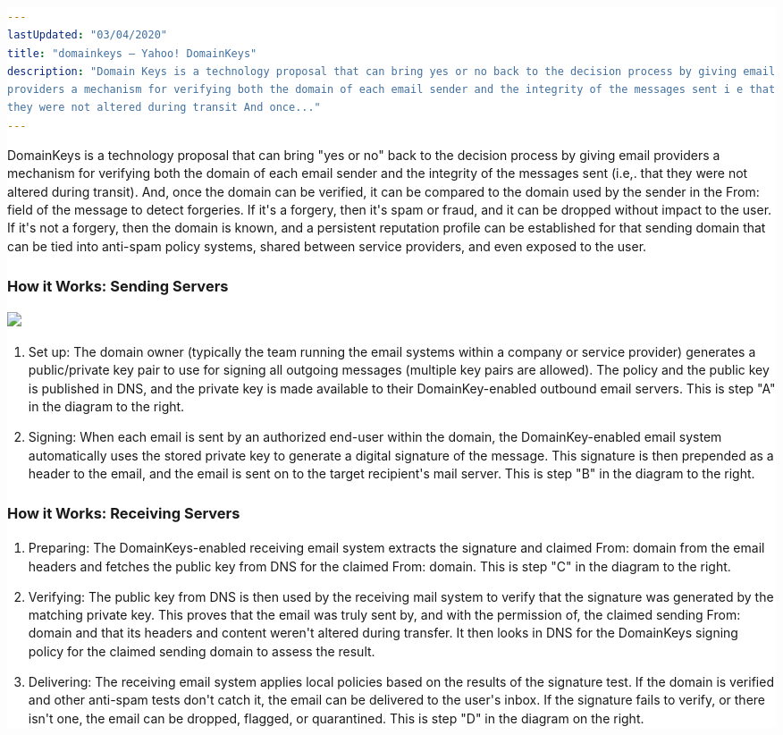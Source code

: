 ```yaml
---
lastUpdated: "03/04/2020"
title: "domainkeys – Yahoo! DomainKeys"
description: "Domain Keys is a technology proposal that can bring yes or no back to the decision process by giving email providers a mechanism for verifying both the domain of each email sender and the integrity of the messages sent i e that they were not altered during transit And once..."
---
```


<a name="idp19419792"></a> 

DomainKeys is a technology proposal that can bring "yes or no" back to the decision process by giving email providers a mechanism for verifying both the domain of each email sender and the integrity of the messages sent (i.e,. that they were not altered during transit). And, once the domain can be verified, it can be compared to the domain used by the sender in the From: field of the message to detect forgeries. If it's a forgery, then it's spam or fraud, and it can be dropped without impact to the user. If it's not a forgery, then the domain is known, and a persistent reputation profile can be established for that sending domain that can be tied into anti-spam policy systems, shared between service providers, and even exposed to the user.

### <a name="modules.domainkeys.how.works.sending"></a> How it Works: Sending Servers

<a name="figure_domainkeys_schematic"></a> 


![](images/gr_dkeys_1.gif)

1.  Set up: The domain owner (typically the team running the email systems within a company or service provider) generates a public/private key pair to use for signing all outgoing messages (multiple key pairs are allowed). The policy and the public key is published in DNS, and the private key is made available to their DomainKey-enabled outbound email servers. This is step "A" in the diagram to the right.

2.  Signing: When each email is sent by an authorized end-user within the domain, the DomainKey-enabled email system automatically uses the stored private key to generate a digital signature of the message. This signature is then prepended as a header to the email, and the email is sent on to the target recipient's mail server. This is step "B" in the diagram to the right.

### <a name="modules.domainkeys.how.works.receiving"></a> How it Works: Receiving Servers

1.  Preparing: The DomainKeys-enabled receiving email system extracts the signature and claimed From: domain from the email headers and fetches the public key from DNS for the claimed From: domain. This is step "C" in the diagram to the right.

2.  Verifying: The public key from DNS is then used by the receiving mail system to verify that the signature was generated by the matching private key. This proves that the email was truly sent by, and with the permission of, the claimed sending From: domain and that its headers and content weren't altered during transfer. It then looks in DNS for the DomainKeys signing policy for the claimed sending domain to assess the result.

3.  Delivering: The receiving email system applies local policies based on the results of the signature test. If the domain is verified and other anti-spam tests don't catch it, the email can be delivered to the user's inbox. If the signature fails to verify, or there isn't one, the email can be dropped, flagged, or quarantined. This is step "D" in the diagram on the right.
